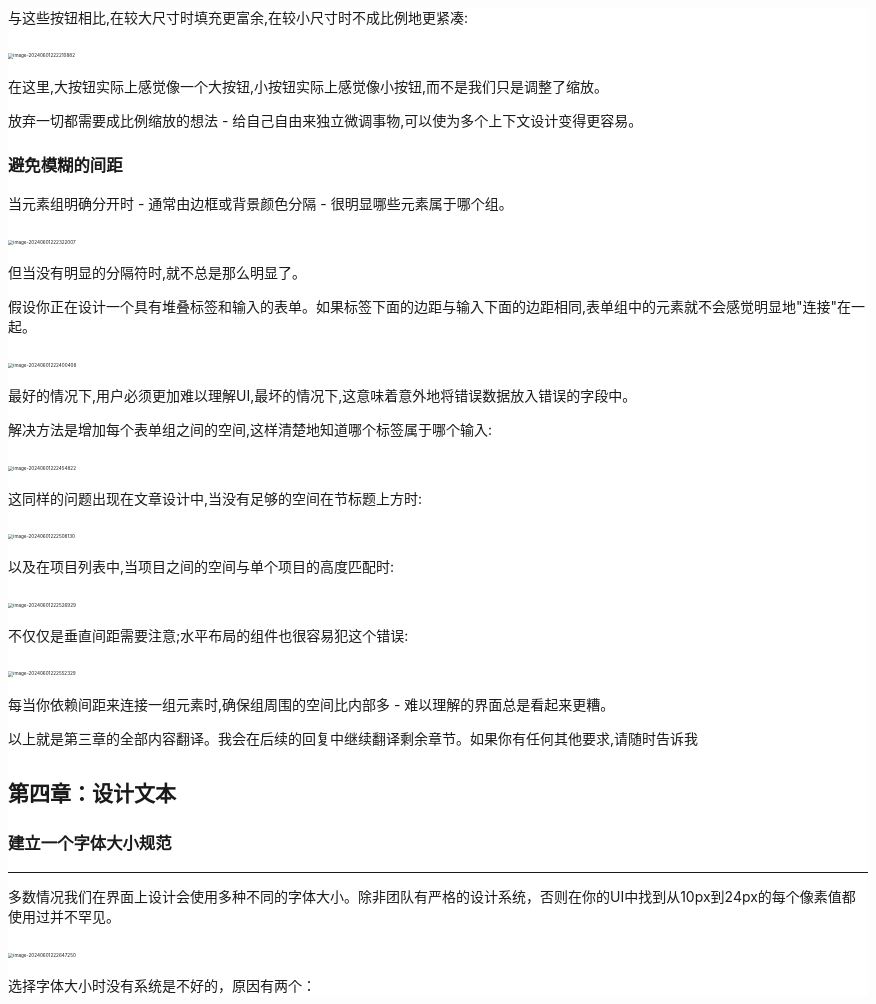 与这些按钮相比,在较大尺寸时填充更富余,在较小尺寸时不成比例地更紧凑:

<img src="https://imgs.iwhy.dev/2024/06/891619092ebbc29e65f7aaa6ab763832.png" alt="image-20240601222210882" style="zoom: 33%;" />

在这里,大按钮实际上感觉像一个大按钮,小按钮实际上感觉像小按钮,而不是我们只是调整了缩放。

放弃一切都需要成比例缩放的想法 - 给自己自由来独立微调事物,可以使为多个上下文设计变得更容易。

### 避免模糊的间距

当元素组明确分开时 - 通常由边框或背景颜色分隔 - 很明显哪些元素属于哪个组。

<img src="https://imgs.iwhy.dev/2024/06/047d03156ccc2e5bef092c4c717d6094.png" alt="image-20240601222322007" style="zoom:33%;" />



但当没有明显的分隔符时,就不总是那么明显了。

假设你正在设计一个具有堆叠标签和输入的表单。如果标签下面的边距与输入下面的边距相同,表单组中的元素就不会感觉明显地"连接"在一起。

<img src="https://imgs.iwhy.dev/2024/06/451800623535829ed09c63ba6216aad3.png" alt="image-20240601222400408" style="zoom:33%;" />

最好的情况下,用户必须更加难以理解UI,最坏的情况下,这意味着意外地将错误数据放入错误的字段中。



解决方法是增加每个表单组之间的空间,这样清楚地知道哪个标签属于哪个输入:

<img src="https://imgs.iwhy.dev/2024/06/e8c72d0ecb0d2bbfbb404f19947e6389.png" alt="image-20240601222454822" style="zoom:33%;" />

这同样的问题出现在文章设计中,当没有足够的空间在节标题上方时:

<img src="https://imgs.iwhy.dev/2024/06/a44c87b36e86152fad419be419b06e1e.png" alt="image-20240601222508130" style="zoom:33%;" />

以及在项目列表中,当项目之间的空间与单个项目的高度匹配时:

<img src="https://imgs.iwhy.dev/2024/06/e80bc6015621fb68de6b33288d4a34ef.png" alt="image-20240601222526929" style="zoom:33%;" />

不仅仅是垂直间距需要注意;水平布局的组件也很容易犯这个错误:

<img src="https://imgs.iwhy.dev/2024/06/e4e281f212580fd77d724cd3a5323f93.png" alt="image-20240601222552329" style="zoom:33%;" />

每当你依赖间距来连接一组元素时,确保组周围的空间比内部多 - 难以理解的界面总是看起来更糟。

以上就是第三章的全部内容翻译。我会在后续的回复中继续翻译剩余章节。如果你有任何其他要求,请随时告诉我

## 第四章：设计文本

### 建立一个字体大小规范

------

多数情况我们在界面上设计会使用多种不同的字体大小。除非团队有严格的设计系统，否则在你的UI中找到从10px到24px的每个像素值都使用过并不罕见。

<img src="https://imgs.iwhy.dev/2024/06/64723e774f73b38c44d8bbf202287388.png" alt="image-20240601222647250" style="zoom:33%;" />

选择字体大小时没有系统是不好的，原因有两个：
